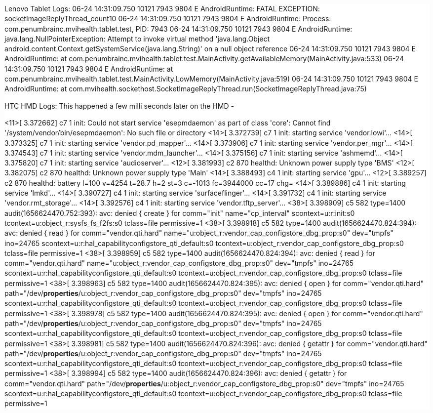 Lenovo Tablet Logs:
06-24 14:31:09.750 10121  7943  9804 E AndroidRuntime: FATAL EXCEPTION: socketImageReplyThread_count10 
06-24 14:31:09.750 10121  7943  9804 E AndroidRuntime: Process: com.penumbrainc.mvihealth.tablet.test, PID: 7943 
06-24 14:31:09.750 10121  7943  9804 E AndroidRuntime: java.lang.NullPointerException: Attempt to invoke virtual method 'java.lang.Object android.content.Context.getSystemService(java.lang.String)' on a null object reference 
06-24 14:31:09.750 10121  7943  9804 E AndroidRuntime: 	at com.penumbrainc.mvihealth.tablet.test.MainActivity.getAvailableMemory(MainActivity.java:533) 
06-24 14:31:09.750 10121  7943  9804 E AndroidRuntime: 	at com.penumbrainc.mvihealth.tablet.test.MainActivity.LowMemory(MainActivity.java:519) 
06-24 14:31:09.750 10121  7943  9804 E AndroidRuntime: 	at com.mvihealth.sockethost.SocketImageReplyThread.run(SocketImageReplyThread.java:75) 

HTC HMD Logs:
This happened a few milli seconds later on the HMD -

<11>[    3.372662] c7      1 init: Could not start service 'esepmdaemon' as part of class 'core': Cannot find '/system/vendor/bin/esepmdaemon': No such file or directory 
<14>[    3.372739] c7      1 init: starting service 'vendor.lowi'... 
<14>[    3.373325] c7      1 init: starting service 'vendor.pd_mapper'... 
<14>[    3.373906] c7      1 init: starting service 'vendor.per_mgr'... 
<14>[    3.374543] c7      1 init: starting service 'vendor.mdm_launcher'... 
<14>[    3.375156] c7      1 init: starting service 'ashmemd'... 
<14>[    3.375820] c7      1 init: starting service 'audioserver'... 
<12>[    3.381993] c2    870 healthd: Unknown power supply type 'BMS' 
<12>[    3.382075] c2    870 healthd: Unknown power supply type 'Main' 
<14>[    3.388493] c4      1 init: starting service 'gpu'... 
<12>[    3.389257] c2    870 healthd: battery l=100 v=4254 t=28.7 h=2 st=3 c=-1013 fc=3944000 cc=17 chg= 
<14>[    3.389886] c4      1 init: starting service 'lmkd'... 
<14>[    3.390727] c4      1 init: starting service 'surfaceflinger'... 
<14>[    3.391732] c4      1 init: starting service 'vendor.rmt_storage'... 
<14>[    3.392576] c4      1 init: starting service 'vendor.tftp_server'... 
<38>[    3.398909] c5    582 type=1400 audit(1656624470.752:393): avc: denied { create } for comm="init" name="cp_interval" scontext=u:r:init:s0 tcontext=u:object_r:sysfs_fs_f2fs:s0 tclass=file permissive=1 
<38>[    3.398918] c5    582 type=1400 audit(1656624470.824:394): avc: denied { read } for comm="vendor.qti.hard" name="u:object_r:vendor_cap_configstore_dbg_prop:s0" dev="tmpfs" ino=24765 scontext=u:r:hal_capabilityconfigstore_qti_default:s0 tcontext=u:object_r:vendor_cap_configstore_dbg_prop:s0 tclass=file permissive=1 
<38>[    3.398959] c5    582 type=1400 audit(1656624470.824:394): avc: denied { read } for comm="vendor.qti.hard" name="u:object_r:vendor_cap_configstore_dbg_prop:s0" dev="tmpfs" ino=24765 scontext=u:r:hal_capabilityconfigstore_qti_default:s0 tcontext=u:object_r:vendor_cap_configstore_dbg_prop:s0 tclass=file permissive=1 
<38>[    3.398963] c5    582 type=1400 audit(1656624470.824:395): avc: denied { open } for comm="vendor.qti.hard" path="/dev/__properties__/u:object_r:vendor_cap_configstore_dbg_prop:s0" dev="tmpfs" ino=24765 scontext=u:r:hal_capabilityconfigstore_qti_default:s0 tcontext=u:object_r:vendor_cap_configstore_dbg_prop:s0 tclass=file permissive=1 
<38>[    3.398978] c5    582 type=1400 audit(1656624470.824:395): avc: denied { open } for comm="vendor.qti.hard" path="/dev/__properties__/u:object_r:vendor_cap_configstore_dbg_prop:s0" dev="tmpfs" ino=24765 scontext=u:r:hal_capabilityconfigstore_qti_default:s0 tcontext=u:object_r:vendor_cap_configstore_dbg_prop:s0 tclass=file permissive=1 
<38>[    3.398981] c5    582 type=1400 audit(1656624470.824:396): avc: denied { getattr } for comm="vendor.qti.hard" path="/dev/__properties__/u:object_r:vendor_cap_configstore_dbg_prop:s0" dev="tmpfs" ino=24765 scontext=u:r:hal_capabilityconfigstore_qti_default:s0 tcontext=u:object_r:vendor_cap_configstore_dbg_prop:s0 tclass=file permissive=1 
<38>[    3.398994] c5    582 type=1400 audit(1656624470.824:396): avc: denied { getattr } for comm="vendor.qti.hard" path="/dev/__properties__/u:object_r:vendor_cap_configstore_dbg_prop:s0" dev="tmpfs" ino=24765 scontext=u:r:hal_capabilityconfigstore_qti_default:s0 tcontext=u:object_r:vendor_cap_configstore_dbg_prop:s0 tclass=file permissive=1 